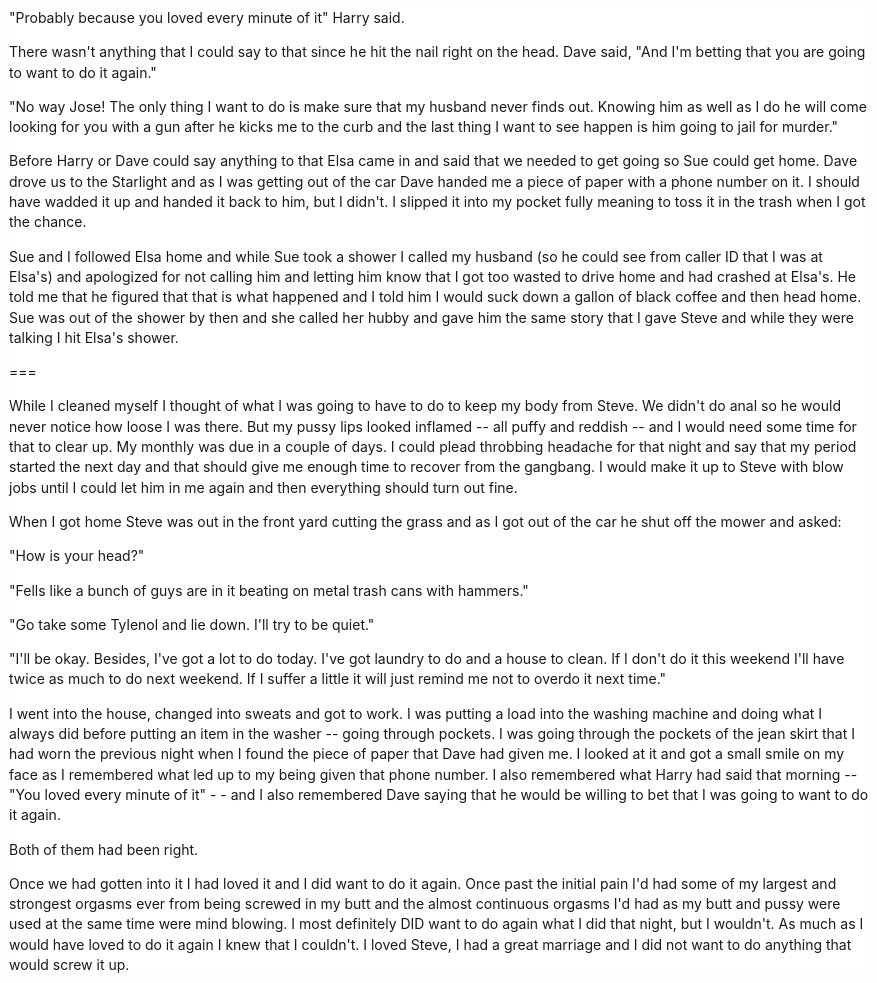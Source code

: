 "Probably because you loved every minute of it" Harry said. 

There wasn't anything that I could say to that since he hit the nail right on the head. Dave said, "And I'm betting that you are going to want to do it again." 

"No way Jose! The only thing I want to do is make sure that my husband never finds out. Knowing him as well as I do he will come looking for you with a gun after he kicks me to the curb and the last thing I want to see happen is him going to jail for murder." 

Before Harry or Dave could say anything to that Elsa came in and said that we needed to get going so Sue could get home. Dave drove us to the Starlight and as I was getting out of the car Dave handed me a piece of paper with a phone number on it. I should have wadded it up and handed it back to him, but I didn't. I slipped it into my pocket fully meaning to toss it in the trash when I got the chance. 

Sue and I followed Elsa home and while Sue took a shower I called my husband (so he could see from caller ID that I was at Elsa's) and apologized for not calling him and letting him know that I got too wasted to drive home and had crashed at Elsa's. He told me that he figured that that is what happened and I told him I would suck down a gallon of black coffee and then head home. Sue was out of the shower by then and she called her hubby and gave him the same story that I gave Steve and while they were talking I hit Elsa's shower.  

===

While I cleaned myself I thought of what I was going to have to do to keep my body from Steve. We didn't do anal so he would never notice how loose I was there. But my pussy lips looked inflamed -- all puffy and reddish -- and I would need some time for that to clear up. My monthly was due in a couple of days. I could plead throbbing headache for that night and say that my period started the next day and that should give me enough time to recover from the gangbang. I would make it up to Steve with blow jobs until I could let him in me again and then everything should turn out fine. 

When I got home Steve was out in the front yard cutting the grass and as I got out of the car he shut off the mower and asked: 

"How is your head?" 

"Fells like a bunch of guys are in it beating on metal trash cans with hammers." 

"Go take some Tylenol and lie down. I'll try to be quiet." 

"I'll be okay. Besides, I've got a lot to do today. I've got laundry to do and a house to clean. If I don't do it this weekend I'll have twice as much to do next weekend. If I suffer a little it will just remind me not to overdo it next time." 

I went into the house, changed into sweats and got to work. I was putting a load into the washing machine and doing what I always did before putting an item in the washer -- going through pockets. I was going through the pockets of the jean skirt that I had worn the previous night when I found the piece of paper that Dave had given me. I looked at it and got a small smile on my face as I remembered what led up to my being given that phone number. I also remembered what Harry had said that morning -- "You loved every minute of it" - - and I also remembered Dave saying that he would be willing to bet that I was going to want to do it again. 

Both of them had been right. 

Once we had gotten into it I had loved it and I did want to do it again. Once past the initial pain I'd had some of my largest and strongest orgasms ever from being screwed in my butt and the almost continuous orgasms I'd had as my butt and pussy were used at the same time were mind blowing. I most definitely DID want to do again what I did that night, but I wouldn't. As much as I would have loved to do it again I knew that I couldn't. I loved Steve, I had a great marriage and I did not want to do anything that would screw it up. 
